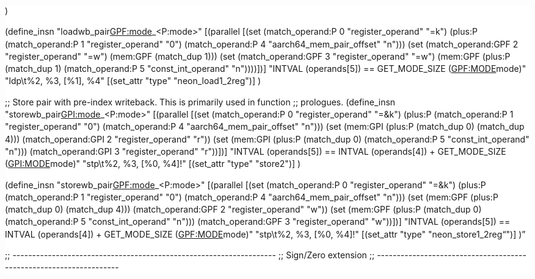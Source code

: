 )

(define_insn "loadwb_pair<GPF:mode>_<P:mode>"
  [(parallel
    [(set (match_operand:P 0 "register_operand" "=k")
          (plus:P (match_operand:P 1 "register_operand" "0")
                  (match_operand:P 4 "aarch64_mem_pair_offset" "n")))
     (set (match_operand:GPF 2 "register_operand" "=w")
          (mem:GPF (match_dup 1)))
     (set (match_operand:GPF 3 "register_operand" "=w")
          (mem:GPF (plus:P (match_dup 1)
                   (match_operand:P 5 "const_int_operand" "n"))))])]
  "INTVAL (operands[5]) == GET_MODE_SIZE (<GPF:MODE>mode)"
  "ldp\\t%<w>2, %<w>3, [%1], %4"
  [(set_attr "type" "neon_load1_2reg")]
)

;; Store pair with pre-index writeback.  This is primarily used in function
;; prologues.
(define_insn "storewb_pair<GPI:mode>_<P:mode>"
  [(parallel
    [(set (match_operand:P 0 "register_operand" "=&k")
          (plus:P (match_operand:P 1 "register_operand" "0")
                  (match_operand:P 4 "aarch64_mem_pair_offset" "n")))
     (set (mem:GPI (plus:P (match_dup 0)
                   (match_dup 4)))
          (match_operand:GPI 2 "register_operand" "r"))
     (set (mem:GPI (plus:P (match_dup 0)
                   (match_operand:P 5 "const_int_operand" "n")))
          (match_operand:GPI 3 "register_operand" "r"))])]
  "INTVAL (operands[5]) == INTVAL (operands[4]) + GET_MODE_SIZE (<GPI:MODE>mode)"
  "stp\\t%<w>2, %<w>3, [%0, %4]!"
  [(set_attr "type" "store2")]
)

(define_insn "storewb_pair<GPF:mode>_<P:mode>"
  [(parallel
    [(set (match_operand:P 0 "register_operand" "=&k")
          (plus:P (match_operand:P 1 "register_operand" "0")
                  (match_operand:P 4 "aarch64_mem_pair_offset" "n")))
     (set (mem:GPF (plus:P (match_dup 0)
                   (match_dup 4)))
          (match_operand:GPF 2 "register_operand" "w"))
     (set (mem:GPF (plus:P (match_dup 0)
                   (match_operand:P 5 "const_int_operand" "n")))
          (match_operand:GPF 3 "register_operand" "w"))])]
  "INTVAL (operands[5]) == INTVAL (operands[4]) + GET_MODE_SIZE (<GPF:MODE>mode)"
  "stp\\t%<w>2, %<w>3, [%0, %4]!"
  [(set_attr "type" "neon_store1_2reg<q>")]
)

;; -------------------------------------------------------------------
;; Sign/Zero extension
;; -------------------------------------------------------------------
